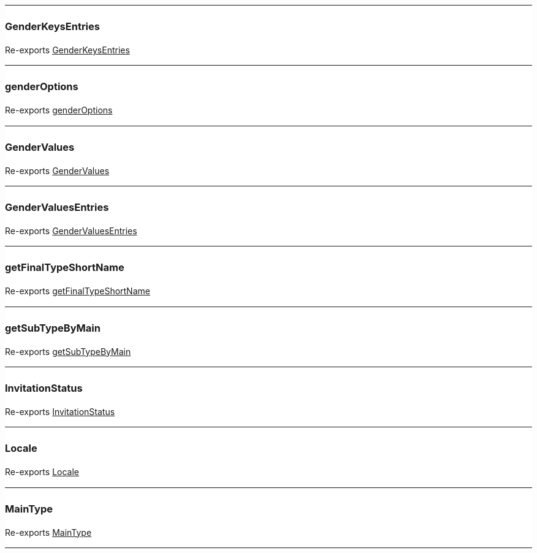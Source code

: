 ***

### GenderKeysEntries

Re-exports [GenderKeysEntries](Gender/variables/GenderKeysEntries.md)

***

### genderOptions

Re-exports [genderOptions](Gender/variables/genderOptions.md)

***

### GenderValues

Re-exports [GenderValues](Gender/variables/GenderValues.md)

***

### GenderValuesEntries

Re-exports [GenderValuesEntries](Gender/variables/GenderValuesEntries.md)

***

### getFinalTypeShortName

Re-exports [getFinalTypeShortName](DiagnosisCase/functions/getFinalTypeShortName.md)

***

### getSubTypeByMain

Re-exports [getSubTypeByMain](DiagnosisCase/functions/getSubTypeByMain.md)

***

### InvitationStatus

Re-exports [InvitationStatus](InvitationStatus/enumerations/InvitationStatus.md)

***

### Locale

Re-exports [Locale](Locale/enumerations/Locale.md)

***

### MainType

Re-exports [MainType](DiagnosisCase/enumerations/MainType.md)

***

